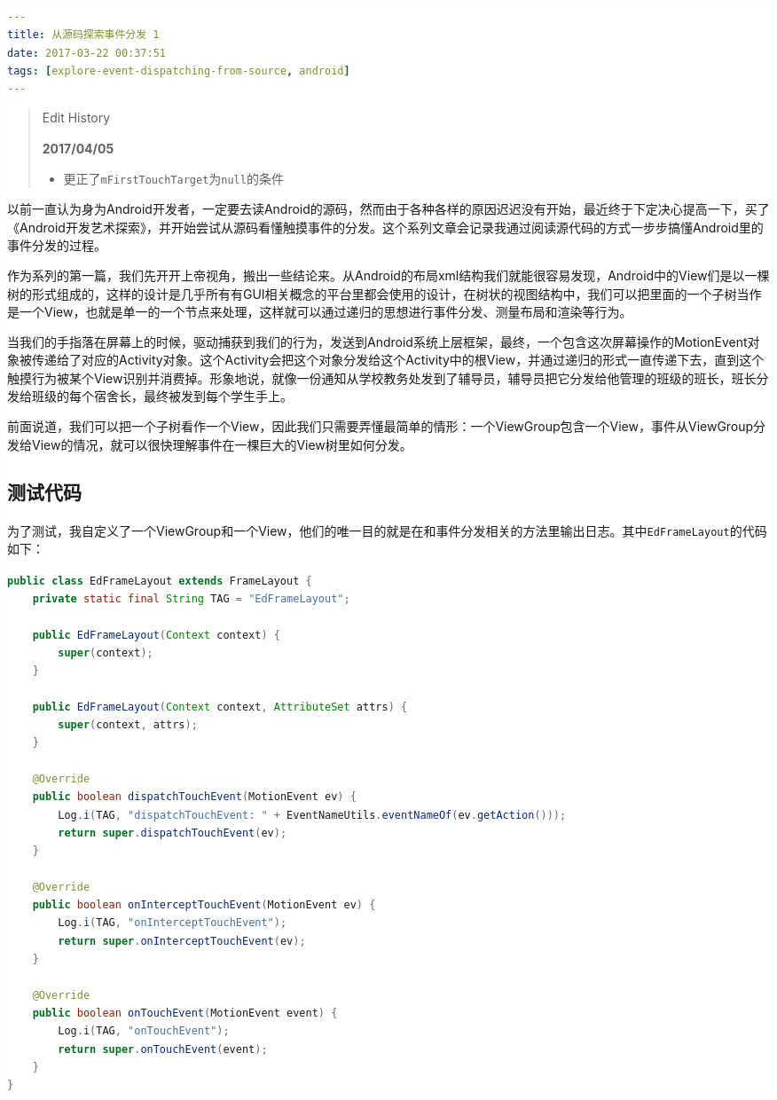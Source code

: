 ```yaml
---
title: 从源码探索事件分发 1
date: 2017-03-22 00:37:51
tags: [explore-event-dispatching-from-source, android]
---
```


>  Edit History
>
>  **2017/04/05**
>
>  *  更正了`mFirstTouchTarget`为`null`的条件

以前一直认为身为Android开发者，一定要去读Android的源码，然而由于各种各样的原因迟迟没有开始，最近终于下定决心提高一下，买了《Android开发艺术探索》，并开始尝试从源码看懂触摸事件的分发。这个系列文章会记录我通过阅读源代码的方式一步步搞懂Android里的事件分发的过程。

作为系列的第一篇，我们先开开上帝视角，搬出一些结论来。从Android的布局xml结构我们就能很容易发现，Android中的View们是以一棵树的形式组成的，这样的设计是几乎所有有GUI相关概念的平台里都会使用的设计，在树状的视图结构中，我们可以把里面的一个子树当作是一个View，也就是单一的一个节点来处理，这样就可以通过递归的思想进行事件分发、测量布局和渲染等行为。

当我们的手指落在屏幕上的时候，驱动捕获到我们的行为，发送到Android系统上层框架，最终，一个包含这次屏幕操作的MotionEvent对象被传递给了对应的Activity对象。这个Activity会把这个对象分发给这个Activity中的根View，并通过递归的形式一直传递下去，直到这个触摸行为被某个View识别并消费掉。形象地说，就像一份通知从学校教务处发到了辅导员，辅导员把它分发给他管理的班级的班长，班长分发给班级的每个宿舍长，最终被发到每个学生手上。

前面说道，我们可以把一个子树看作一个View，因此我们只需要弄懂最简单的情形：一个ViewGroup包含一个View，事件从ViewGroup分发给View的情况，就可以很快理解事件在一棵巨大的View树里如何分发。

## 测试代码

为了测试，我自定义了一个ViewGroup和一个View，他们的唯一目的就是在和事件分发相关的方法里输出日志。其中`EdFrameLayout`的代码如下：

````java
public class EdFrameLayout extends FrameLayout {
    private static final String TAG = "EdFrameLayout";

    public EdFrameLayout(Context context) {
        super(context);
    }

    public EdFrameLayout(Context context, AttributeSet attrs) {
        super(context, attrs);
    }

    @Override
    public boolean dispatchTouchEvent(MotionEvent ev) {
        Log.i(TAG, "dispatchTouchEvent: " + EventNameUtils.eventNameOf(ev.getAction()));
        return super.dispatchTouchEvent(ev);
    }

    @Override
    public boolean onInterceptTouchEvent(MotionEvent ev) {
        Log.i(TAG, "onInterceptTouchEvent");
        return super.onInterceptTouchEvent(ev);
    }

    @Override
    public boolean onTouchEvent(MotionEvent event) {
        Log.i(TAG, "onTouchEvent");
        return super.onTouchEvent(event);
    }
}
````
